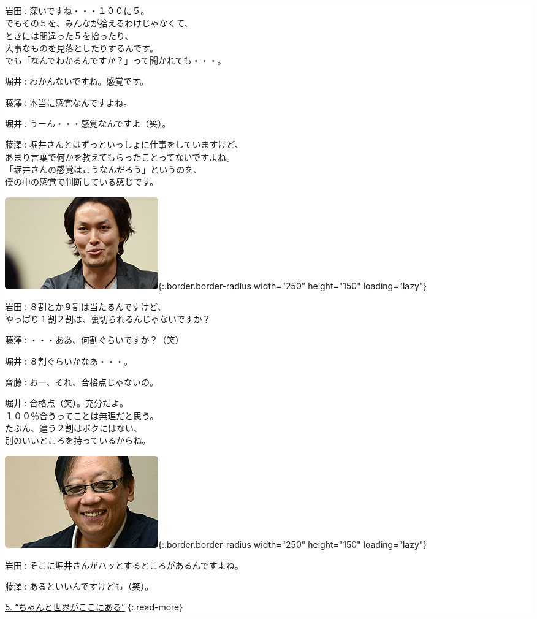 岩田
: 深いですね・・・１００に５。<br>でもその５を、みんなが拾えるわけじゃなくて、<br>ときには間違った５を拾ったり、<br>大事なものを見落としたりするんです。<br>でも「なんでわかるんですか？」って聞かれても・・・。

堀井
: わかんないですね。感覚です。

藤澤
: 本当に感覚なんですよね。

堀井
: うーん・・・感覚なんですよ（笑）。

藤澤
: 堀井さんとはずっといっしょに仕事をしていますけど、<br>あまり言葉で何かを教えてもらったことってないですよね。<br>「堀井さんの感覚はこうなんだろう」というのを、<br>僕の中の感覚で判断している感じです。

![](/others/interviews/jp/wii/s4mj/vol1/img/photo13.jpg){:.border.border-radius width="250" height="150" loading="lazy"}

岩田
: ８割とか９割は当たるんですけど、<br>やっぱり１割２割は、裏切られるんじゃないですか？

藤澤
: ・・・ああ、何割ぐらいですか？（笑）

堀井
: ８割ぐらいかなあ・・・。

齊藤
: おー、それ、合格点じゃないの。

堀井
: 合格点（笑）。充分だよ。<br>１００％合うってことは無理だと思う。<br>たぶん、違う２割はボクにはない、<br>別のいいところを持っているからね。

![](/others/interviews/jp/wii/s4mj/vol1/img/photo14.jpg){:.border.border-radius width="250" height="150" loading="lazy"}

岩田
: そこに堀井さんがハッとするところがあるんですよね。

藤澤
: あるといいんですけども（笑）。

[5. “ちゃんと世界がここにある”](5.md)
{:.read-more}


